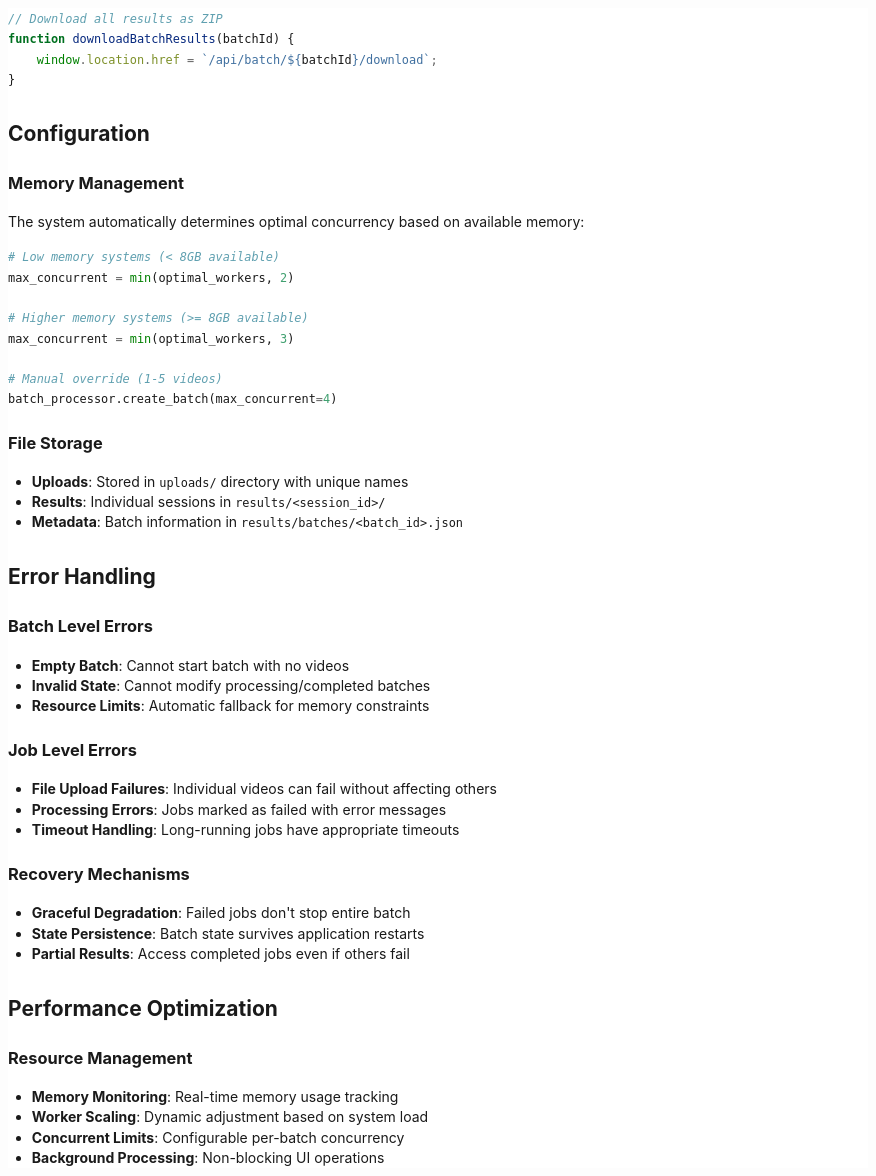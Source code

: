 ```javascript
// Download all results as ZIP
function downloadBatchResults(batchId) {
    window.location.href = `/api/batch/${batchId}/download`;
}
```

## Configuration

### Memory Management
The system automatically determines optimal concurrency based on available memory:

```python
# Low memory systems (< 8GB available)
max_concurrent = min(optimal_workers, 2)

# Higher memory systems (>= 8GB available)  
max_concurrent = min(optimal_workers, 3)

# Manual override (1-5 videos)
batch_processor.create_batch(max_concurrent=4)
```

### File Storage
- **Uploads**: Stored in `uploads/` directory with unique names
- **Results**: Individual sessions in `results/<session_id>/`
- **Metadata**: Batch information in `results/batches/<batch_id>.json`

## Error Handling

### Batch Level Errors
- **Empty Batch**: Cannot start batch with no videos
- **Invalid State**: Cannot modify processing/completed batches
- **Resource Limits**: Automatic fallback for memory constraints

### Job Level Errors
- **File Upload Failures**: Individual videos can fail without affecting others
- **Processing Errors**: Jobs marked as failed with error messages
- **Timeout Handling**: Long-running jobs have appropriate timeouts

### Recovery Mechanisms
- **Graceful Degradation**: Failed jobs don't stop entire batch
- **State Persistence**: Batch state survives application restarts
- **Partial Results**: Access completed jobs even if others fail

## Performance Optimization

### Resource Management
- **Memory Monitoring**: Real-time memory usage tracking
- **Worker Scaling**: Dynamic adjustment based on system load
- **Concurrent Limits**: Configurable per-batch concurrency
- **Background Processing**: Non-blocking UI operations
